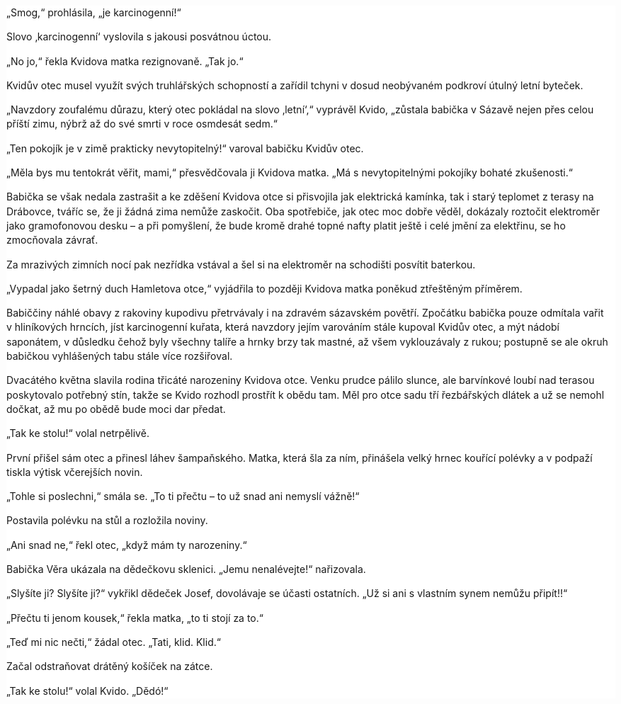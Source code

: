 „Smog,“ prohlásila, „je karcinogenní!“

Slovo ‚karcinogenní‘ vyslovila s jakousi posvátnou úctou.

„No jo,“ řekla Kvidova matka rezignovaně. „Tak jo.“

Kvidův otec musel využít svých truhlářských schopností a zařídil tchyni v dosud neobývaném podkroví útulný letní byteček.

„Navzdory zoufalému důrazu, který otec pokládal na slovo ‚letní‘,“ vyprávěl Kvido, „zůstala babička v Sázavě nejen přes celou příští zimu, nýbrž až do své smrti v roce osmdesát sedm.“

„Ten pokojík je v zimě prakticky nevytopitelný!“ varoval babičku Kvidův otec.

„Měla bys mu tentokrát věřit, mami,“ přesvědčovala ji Kvidova matka. „Má s nevytopitelnými pokojíky bohaté zkušenosti.“

Babička se však nedala zastrašit a ke zděšení Kvidova otce si přisvojila jak elektrická kamínka, tak i starý teplomet z terasy na Drábovce, tváříc se, že ji žádná zima nemůže zaskočit. Oba spotřebiče, jak otec moc dobře věděl, dokázaly roztočit elektroměr jako gramofonovou desku – a při pomyšlení, že bude kromě drahé topné nafty platit ještě i celé jmění za elektřinu, se ho zmocňovala závrať.

Za mrazivých zimních nocí pak nezřídka vstával a šel si na elektroměr na schodišti posvítit baterkou.

„Vypadal jako šetrný duch Hamletova otce,“ vyjádřila to později Kvidova matka poněkud ztřeštěným příměrem.

Babiččiny náhlé obavy z rakoviny kupodivu přetrvávaly i na zdravém sázavském povětří. Zpočátku babička pouze odmítala vařit v hliníkových hrncích, jíst karcinogenní kuřata, která navzdory jejím varováním stále kupoval Kvidův otec, a mýt nádobí saponátem, v důsledku čehož byly všechny talíře a hrnky brzy tak mastné, až všem vyklouzávaly z rukou; postupně se ale okruh babičkou vyhlášených tabu stále více rozšiřoval.

Dvacátého května slavila rodina třicáté narozeniny Kvidova otce. Venku prudce pálilo slunce, ale barvínkové loubí nad terasou poskytovalo potřebný stín, takže se Kvido rozhodl prostřít k obědu tam. Měl pro otce sadu tří řezbářských dlátek a už se nemohl dočkat, až mu po obědě bude moci dar předat.

„Tak ke stolu!“ volal netrpělivě.

První přišel sám otec a přinesl láhev šampaňského. Matka, která šla za ním, přinášela velký hrnec kouřící polévky a v podpaží tiskla výtisk včerejších novin.

„Tohle si poslechni,“ smála se. „To ti přečtu – to už snad ani nemyslí vážně!“

Postavila polévku na stůl a rozložila noviny.

„Ani snad ne,“ řekl otec, „když mám ty narozeniny.“

Babička Věra ukázala na dědečkovu sklenici. „Jemu nenalévejte!“ nařizovala.

„Slyšíte ji? Slyšíte ji?“ vykřikl dědeček Josef, dovolávaje se účasti ostatních. „Už si ani s vlastním synem nemůžu připít!!“

„Přečtu ti jenom kousek,“ řekla matka, „to ti stojí za to.“

„Teď mi nic nečti,“ žádal otec. „Tati, klid. Klid.“

Začal odstraňovat drátěný košíček na zátce.

„Tak ke stolu!“ volal Kvido. „Dědó!“
